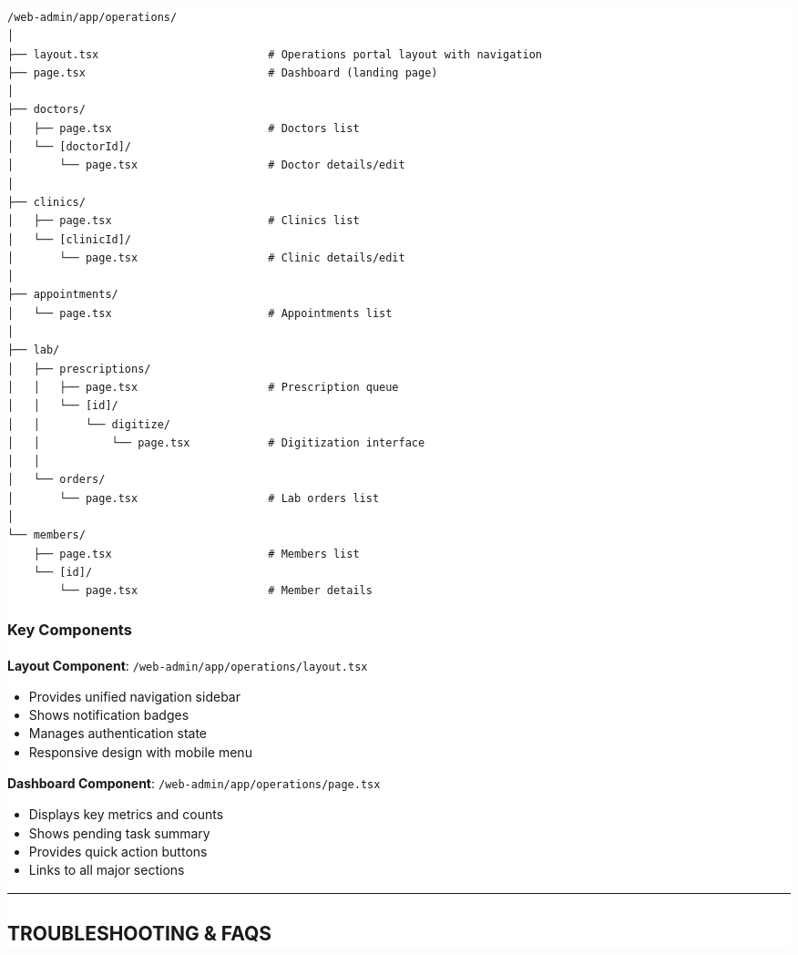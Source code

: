 ```
/web-admin/app/operations/
│
├── layout.tsx                          # Operations portal layout with navigation
├── page.tsx                            # Dashboard (landing page)
│
├── doctors/
│   ├── page.tsx                        # Doctors list
│   └── [doctorId]/
│       └── page.tsx                    # Doctor details/edit
│
├── clinics/
│   ├── page.tsx                        # Clinics list
│   └── [clinicId]/
│       └── page.tsx                    # Clinic details/edit
│
├── appointments/
│   └── page.tsx                        # Appointments list
│
├── lab/
│   ├── prescriptions/
│   │   ├── page.tsx                    # Prescription queue
│   │   └── [id]/
│   │       └── digitize/
│   │           └── page.tsx            # Digitization interface
│   │
│   └── orders/
│       └── page.tsx                    # Lab orders list
│
└── members/
    ├── page.tsx                        # Members list
    └── [id]/
        └── page.tsx                    # Member details
```

### Key Components

**Layout Component**: `/web-admin/app/operations/layout.tsx`
- Provides unified navigation sidebar
- Shows notification badges
- Manages authentication state
- Responsive design with mobile menu

**Dashboard Component**: `/web-admin/app/operations/page.tsx`
- Displays key metrics and counts
- Shows pending task summary
- Provides quick action buttons
- Links to all major sections

---

## TROUBLESHOOTING & FAQS
